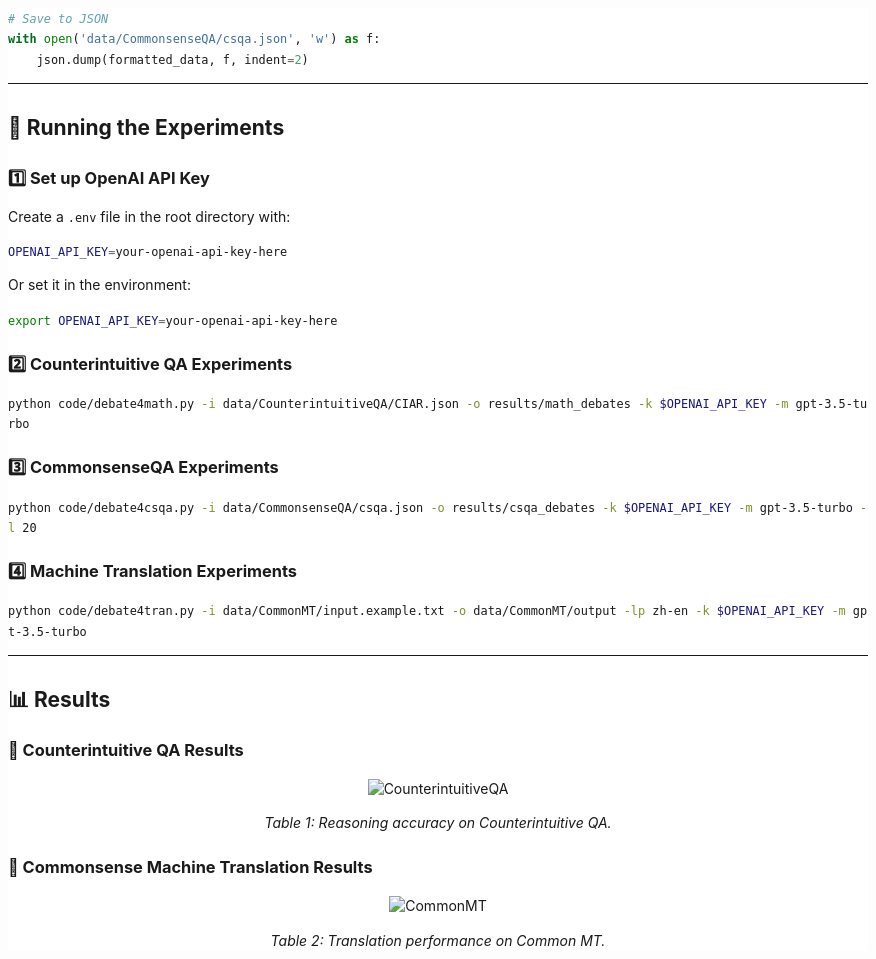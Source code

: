 ```python
# Save to JSON
with open('data/CommonsenseQA/csqa.json', 'w') as f:
    json.dump(formatted_data, f, indent=2)
```

---

## 🚀 Running the Experiments

### 1️⃣ Set up OpenAI API Key
Create a `.env` file in the root directory with:
```sh
OPENAI_API_KEY=your-openai-api-key-here
```
Or set it in the environment:
```sh
export OPENAI_API_KEY=your-openai-api-key-here
```

### 2️⃣ Counterintuitive QA Experiments
```sh
python code/debate4math.py -i data/CounterintuitiveQA/CIAR.json -o results/math_debates -k $OPENAI_API_KEY -m gpt-3.5-turbo
```

### 3️⃣ CommonsenseQA Experiments
```sh
python code/debate4csqa.py -i data/CommonsenseQA/csqa.json -o results/csqa_debates -k $OPENAI_API_KEY -m gpt-3.5-turbo -l 20
```

### 4️⃣ Machine Translation Experiments
```sh
python code/debate4tran.py -i data/CommonMT/input.example.txt -o data/CommonMT/output -lp zh-en -k $OPENAI_API_KEY -m gpt-3.5-turbo
```

---

## 📊 Results

### 🔹 Counterintuitive QA Results
<div align="center">
    <img width="35%" alt="CounterintuitiveQA" src="imgs/CounterintuitiveQA.png" />
    <p><em>Table 1: Reasoning accuracy on Counterintuitive QA.</em></p>
</div>

### 🔹 Commonsense Machine Translation Results
<div align="center">
    <img width="50%" alt="CommonMT" src="imgs/CommonMT.png" />
    <p><em>Table 2: Translation performance on Common MT.</em></p>
</div>
